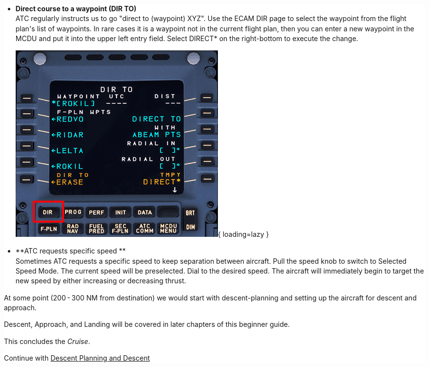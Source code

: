 - **Direct course to a waypoint (DIR TO)** <br/>
  ATC regularly instructs us to go "direct to (waypoint) XYZ". Use the ECAM DIR page to select the waypoint from the flight plan's list of waypoints. In rare cases it is a waypoint not in the current flight plan, then you can enter a new waypoint in the MCDU and put it into the upper left entry field. Select DIRECT* on the right-bottom to execute the change.

    ![ECAM direct to](../assets/beginner-guide/takeoff-climb-cruise/Dir-to.png "ECAM direct to"){ loading=lazy }

- **ATC requests specific speed **<br/>
  Sometimes ATC requests a specific speed to keep separation between aircraft. Pull the speed knob to switch to Selected Speed Mode. The current speed will be preselected. Dial to the desired speed. The aircraft will immediately begin to target the new speed by either increasing or decreasing thrust.

At some point (200 - 300 NM from destination) we would start with descent-planning and setting up the aircraft for descent and approach.

Descent, Approach, and Landing will be covered in later chapters of this beginner guide.

This concludes the *Cruise*.

Continue with [Descent Planning and Descent](descent.md)
